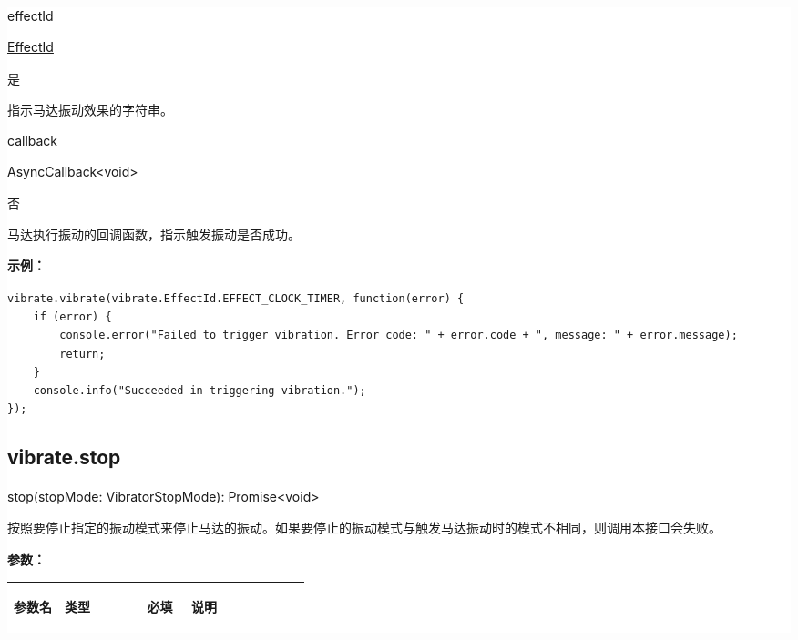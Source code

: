 <tbody><tr id="row14184110165716"><td class="cellrowborder" valign="top" width="13.489999999999998%" headers="mcps1.1.5.1.1 "><p id="p11841207577"><a name="p11841207577"></a><a name="p11841207577"></a>effectId</p>
</td>
<td class="cellrowborder" valign="top" width="27.500000000000004%" headers="mcps1.1.5.1.2 "><p id="p3466172518113"><a name="p3466172518113"></a><a name="p3466172518113"></a><a href="#section153834312418">EffectId</a></p>
</td>
<td class="cellrowborder" valign="top" width="10.84%" headers="mcps1.1.5.1.3 "><p id="p1018419011571"><a name="p1018419011571"></a><a name="p1018419011571"></a>是</p>
</td>
<td class="cellrowborder" valign="top" width="48.17%" headers="mcps1.1.5.1.4 "><p id="p545018271000"><a name="p545018271000"></a><a name="p545018271000"></a>指示马达振动效果的字符串。</p>
</td>
</tr>
<tr id="row201843013573"><td class="cellrowborder" valign="top" width="13.489999999999998%" headers="mcps1.1.5.1.1 "><p id="p218411095720"><a name="p218411095720"></a><a name="p218411095720"></a>callback</p>
</td>
<td class="cellrowborder" valign="top" width="27.500000000000004%" headers="mcps1.1.5.1.2 "><p id="p818413018578"><a name="p818413018578"></a><a name="p818413018578"></a>AsyncCallback&lt;void&gt;</p>
</td>
<td class="cellrowborder" valign="top" width="10.84%" headers="mcps1.1.5.1.3 "><p id="p191841085713"><a name="p191841085713"></a><a name="p191841085713"></a>否</p>
</td>
<td class="cellrowborder" valign="top" width="48.17%" headers="mcps1.1.5.1.4 "><p id="p19184170125717"><a name="p19184170125717"></a><a name="p19184170125717"></a>马达执行振动的回调函数，指示触发振动是否成功。</p>
</td>
</tr>
</tbody>
</table>

**示例：**

```
vibrate.vibrate(vibrate.EffectId.EFFECT_CLOCK_TIMER, function(error) {
    if (error) {
        console.error("Failed to trigger vibration. Error code: " + error.code + ", message: " + error.message);
        return;
    }
    console.info("Succeeded in triggering vibration.");
});
```

## vibrate.stop<a name="section1717861810386"></a>

stop\(stopMode: VibratorStopMode\): Promise<void\>

按照要停止指定的振动模式来停止马达的振动。如果要停止的振动模式与触发马达振动时的模式不相同，则调用本接口会失败。

**参数：**

<a name="table18943631185618"></a>
<table><thead align="left"><tr id="row794383114561"><th class="cellrowborder" valign="top" width="17.2%" id="mcps1.1.5.1.1"><p id="p169431131155618"><a name="p169431131155618"></a><a name="p169431131155618"></a>参数名</p>
</th>
<th class="cellrowborder" valign="top" width="27.800000000000004%" id="mcps1.1.5.1.2"><p id="p17943103115561"><a name="p17943103115561"></a><a name="p17943103115561"></a>类型</p>
</th>
<th class="cellrowborder" valign="top" width="14.89%" id="mcps1.1.5.1.3"><p id="p894373145610"><a name="p894373145610"></a><a name="p894373145610"></a>必填</p>
</th>
<th class="cellrowborder" valign="top" width="40.11%" id="mcps1.1.5.1.4"><p id="p6943331165611"><a name="p6943331165611"></a><a name="p6943331165611"></a>说明</p>